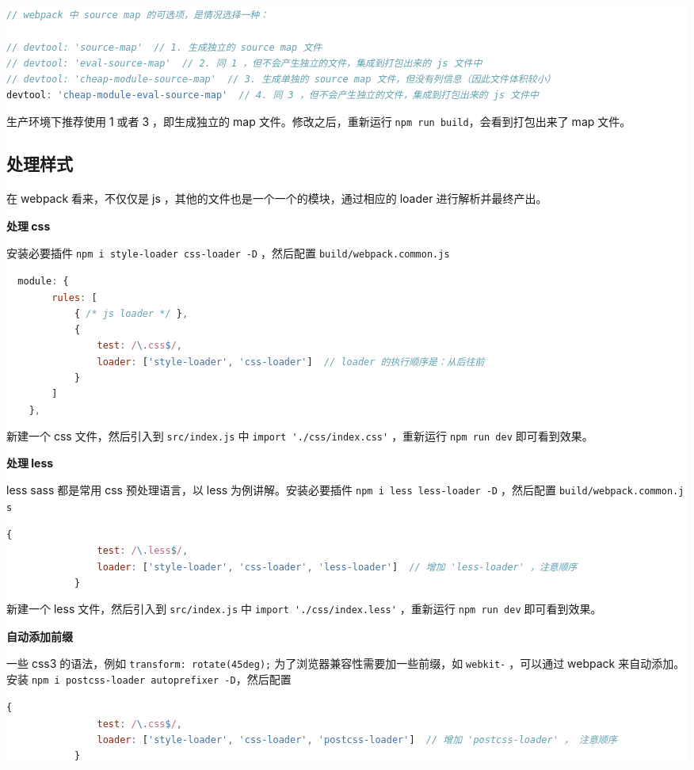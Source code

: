 ```js
// webpack 中 source map 的可选项，是情况选择一种：

// devtool: 'source-map'  // 1. 生成独立的 source map 文件
// devtool: 'eval-source-map'  // 2. 同 1 ，但不会产生独立的文件，集成到打包出来的 js 文件中
// devtool: 'cheap-module-source-map'  // 3. 生成单独的 source map 文件，但没有列信息（因此文件体积较小）
devtool: 'cheap-module-eval-source-map'  // 4. 同 3 ，但不会产生独立的文件，集成到打包出来的 js 文件中

```

生产环境下推荐使用 1 或者 3 ，即生成独立的 map 文件。修改之后，重新运行 `npm run build`，会看到打包出来了 map 文件。

## **处理样式**

在 webpack 看来，不仅仅是 js ，其他的文件也是一个一个的模块，通过相应的 loader 进行解析并最终产出。

**处理 css**

安装必要插件 `npm i style-loader css-loader -D` ，然后配置 `build/webpack.common.js`

```js
  module: {
        rules: [
            { /* js loader */ },
            {
                test: /\.css$/,
                loader: ['style-loader', 'css-loader']  // loader 的执行顺序是：从后往前
            }
        ]
    },

```

新建一个 css 文件，然后引入到 `src/index.js` 中 `import './css/index.css'` ，重新运行 `npm run dev` 即可看到效果。

**处理 less**

less sass 都是常用 css 预处理语言，以 less 为例讲解。安装必要插件 `npm i less less-loader -D` ，然后配置 `build/webpack.common.js`

```js
{
                test: /\.less$/,
                loader: ['style-loader', 'css-loader', 'less-loader']  // 增加 'less-loader' ，注意顺序
            }
```

新建一个 less 文件，然后引入到 `src/index.js` 中 `import './css/index.less'` ，重新运行 `npm run dev` 即可看到效果。

**自动添加前缀**

一些 css3 的语法，例如 `transform: rotate(45deg);` 为了浏览器兼容性需要加一些前缀，如 `webkit-` ，可以通过 webpack 来自动添加。安装 `npm i postcss-loader autoprefixer -D`，然后配置

```js
{
                test: /\.css$/,
                loader: ['style-loader', 'css-loader', 'postcss-loader']  // 增加 'postcss-loader' ， 注意顺序
            }
```

